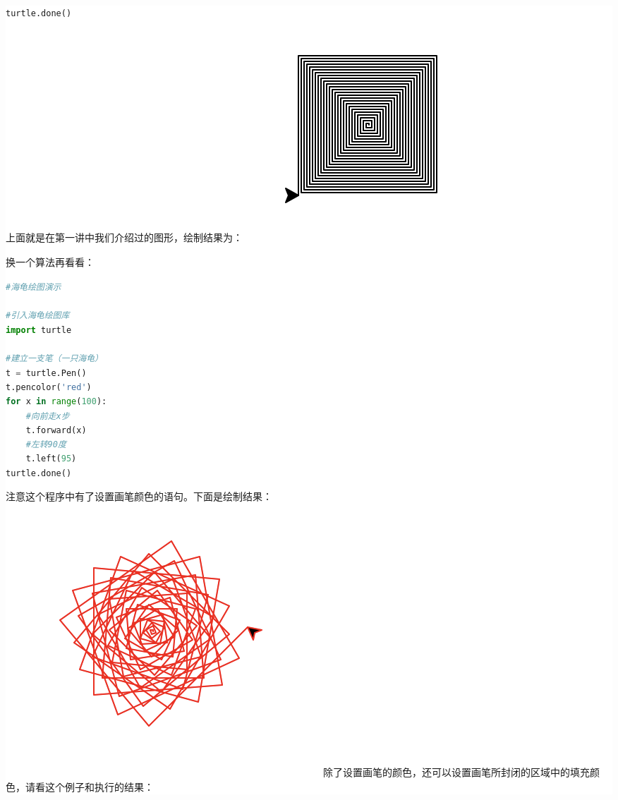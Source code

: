 ```python
turtle.done()
```

上面就是在第一讲中我们介绍过的图形，绘制结果为：
![turtle1](/assets/cimages/201812/python312/turtle1.png)

换一个算法再看看：

```python
#海龟绘图演示

#引入海龟绘图库
import turtle

#建立一支笔（一只海龟）
t = turtle.Pen()
t.pencolor('red')
for x in range(100):
    #向前走x步
    t.forward(x)
    #左转90度
    t.left(95)
turtle.done()
```

注意这个程序中有了设置画笔颜色的语句。下面是绘制结果：  
![turtle2](/assets/cimages/201812/python312/turtle2.png)
除了设置画笔的颜色，还可以设置画笔所封闭的区域中的填充颜色，请看这个例子和执行的结果：
